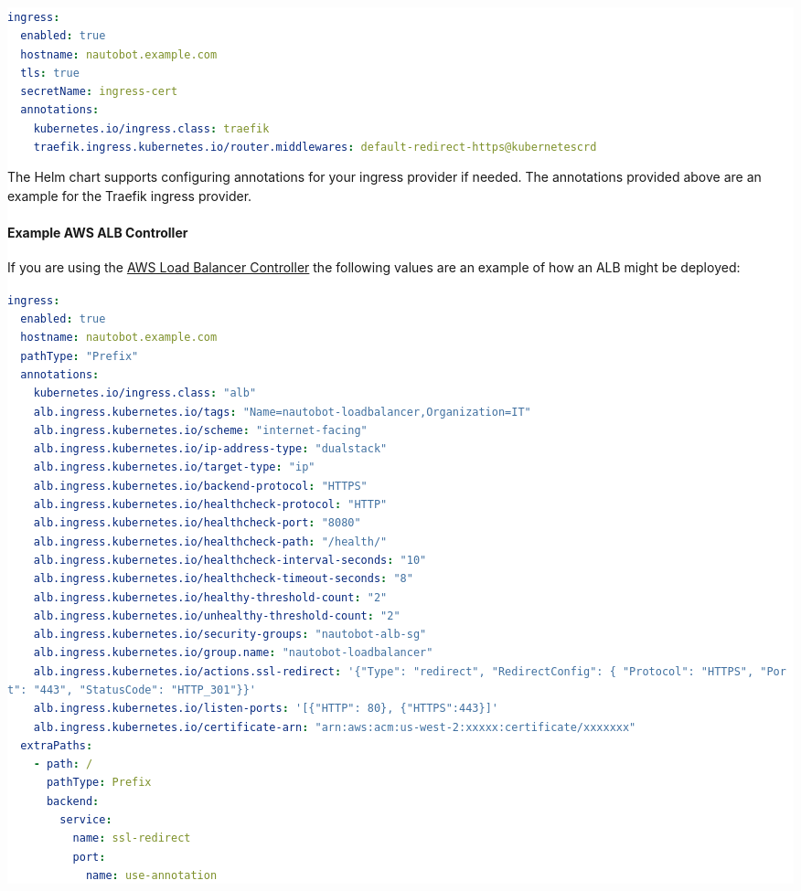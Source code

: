 ```yaml
ingress:
  enabled: true
  hostname: nautobot.example.com
  tls: true
  secretName: ingress-cert
  annotations:
    kubernetes.io/ingress.class: traefik
    traefik.ingress.kubernetes.io/router.middlewares: default-redirect-https@kubernetescrd
```

The Helm chart supports configuring annotations for your ingress provider if needed. The annotations provided above are an example for the Traefik ingress provider.

#### Example AWS ALB Controller

If you are using the [AWS Load Balancer Controller](https://kubernetes-sigs.github.io/aws-load-balancer-controller/v2.2/) the following values are an example of how an ALB might be deployed:

```yaml
ingress:
  enabled: true
  hostname: nautobot.example.com
  pathType: "Prefix"
  annotations:
    kubernetes.io/ingress.class: "alb"
    alb.ingress.kubernetes.io/tags: "Name=nautobot-loadbalancer,Organization=IT"
    alb.ingress.kubernetes.io/scheme: "internet-facing"
    alb.ingress.kubernetes.io/ip-address-type: "dualstack"
    alb.ingress.kubernetes.io/target-type: "ip"
    alb.ingress.kubernetes.io/backend-protocol: "HTTPS"
    alb.ingress.kubernetes.io/healthcheck-protocol: "HTTP"
    alb.ingress.kubernetes.io/healthcheck-port: "8080"
    alb.ingress.kubernetes.io/healthcheck-path: "/health/"
    alb.ingress.kubernetes.io/healthcheck-interval-seconds: "10"
    alb.ingress.kubernetes.io/healthcheck-timeout-seconds: "8"
    alb.ingress.kubernetes.io/healthy-threshold-count: "2"
    alb.ingress.kubernetes.io/unhealthy-threshold-count: "2"
    alb.ingress.kubernetes.io/security-groups: "nautobot-alb-sg"
    alb.ingress.kubernetes.io/group.name: "nautobot-loadbalancer"
    alb.ingress.kubernetes.io/actions.ssl-redirect: '{"Type": "redirect", "RedirectConfig": { "Protocol": "HTTPS", "Port": "443", "StatusCode": "HTTP_301"}}'
    alb.ingress.kubernetes.io/listen-ports: '[{"HTTP": 80}, {"HTTPS":443}]'
    alb.ingress.kubernetes.io/certificate-arn: "arn:aws:acm:us-west-2:xxxxx:certificate/xxxxxxx"
  extraPaths:
    - path: /
      pathType: Prefix
      backend:
        service:
          name: ssl-redirect
          port:
            name: use-annotation
```
